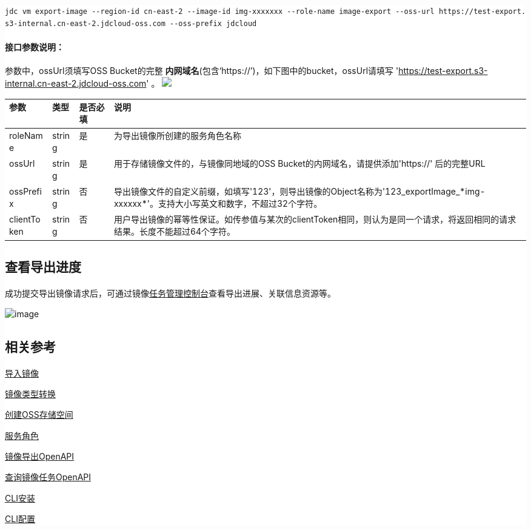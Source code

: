 ```
jdc vm export-image --region-id cn-east-2 --image-id img-xxxxxxx --role-name image-export --oss-url https://test-export.s3-internal.cn-east-2.jdcloud-oss.com --oss-prefix jdcloud
```

#### 接口参数说明：
参数中，ossUrl须填写OSS Bucket的完整 **内网域名**(包含‘https://’)，如下图中的bucket，ossUrl请填写 'https://test-export.s3-internal.cn-east-2.jdcloud-oss.com' 。
![](https://img1.jcloudcs.com/cn/image/vm/image-export-image9.png)  

| 参数                  | 类型      |是否必填     | 说明 |
| :------------------- |  :------------------- | :------------------- |:------------------- |
| roleName   | string    |是   |为导出镜像所创建的服务角色名称
| ossUrl   | string    |是   |用于存储镜像文件的，与镜像同地域的OSS Bucket的内网域名，请提供添加'https://' 后的完整URL
| ossPrefix   |  string    |否  |导出镜像文件的自定义前缀，如填写'123'，则导出镜像的Object名称为'123_exportImage\_\*img-xxxxxx\*'。支持大小写英文和数字，不超过32个字符。
| clientToken	 | string    | 否   | 用户导出镜像的幂等性保证。如传参值与某次的clientToken相同，则认为是同一个请求，将返回相同的请求结果。长度不能超过64个字符。

## 查看导出进度
成功提交导出镜像请求后，可通过镜像[任务管理控制台](https://cns-console.jdcloud.com/compute/imageTask/list)查看导出进展、关联信息资源等。

![image](https://user-images.githubusercontent.com/88134774/164971648-e0dc4a6d-12f1-4703-a641-074bd11b4573.png)



## 相关参考
[导入镜像](Import-Private-Image.md)

[镜像类型转换](https://docs.jdcloud.com/cn/virtual-machines/convert-image)

[创建OSS存储空间](https://docs.jdcloud.com/cn/object-storage-service/create-bucket-2)

[服务角色](https://docs.jdcloud.com/cn/iam/role-overview)

[镜像导出OpenAPI](https://docs.jdcloud.com/cn/virtual-machines/api/exportimage?content=API)

[查询镜像任务OpenAPI](https://docs.jdcloud.com/cn/virtual-machines/api/imagetasks?content=API)

[CLI安装](https://docs.jdcloud.com/cn/cli/installation)   

[CLI配置](https://docs.jdcloud.com/cn/cli/config)


